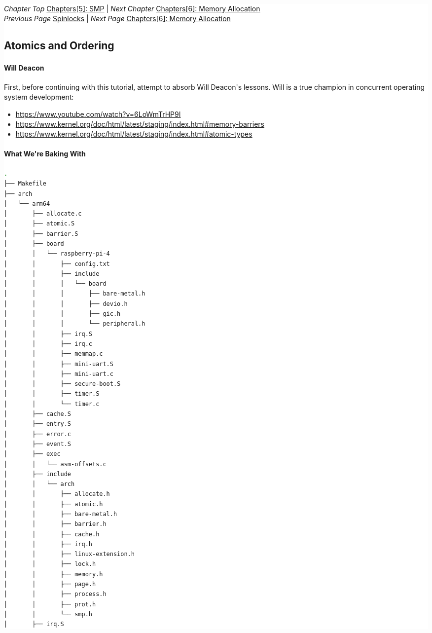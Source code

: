 *Chapter Top* [Chapters[5]: SMP](chapter5.md) | *Next Chapter* [Chapters[6]: Memory Allocation](../chapter6/chapter6.md)  
*Previous Page* [Spinlocks](spinlocks.md) | *Next Page* [Chapters[6]: Memory Allocation](atomics-ordering.md)

## Atomics and Ordering

#### Will Deacon

First, before continuing with this tutorial, attempt to absorb Will Deacon's lessons. Will is a true champion in concurrent operating system development:

- https://www.youtube.com/watch?v=6LoWmTrHP9I
- https://www.kernel.org/doc/html/latest/staging/index.html#memory-barriers
- https://www.kernel.org/doc/html/latest/staging/index.html#atomic-types

#### What We're Baking With
```bash
.
├── Makefile
├── arch
│   └── arm64
│       ├── allocate.c
│       ├── atomic.S
│       ├── barrier.S
│       ├── board
│       │   └── raspberry-pi-4
│       │       ├── config.txt
│       │       ├── include
│       │       │   └── board
│       │       │       ├── bare-metal.h
│       │       │       ├── devio.h
│       │       │       ├── gic.h
│       │       │       └── peripheral.h
│       │       ├── irq.S
│       │       ├── irq.c
│       │       ├── memmap.c
│       │       ├── mini-uart.S
│       │       ├── mini-uart.c
│       │       ├── secure-boot.S
│       │       ├── timer.S
│       │       └── timer.c
│       ├── cache.S
│       ├── entry.S
│       ├── error.c
│       ├── event.S
│       ├── exec
│       │   └── asm-offsets.c
│       ├── include
│       │   └── arch
│       │       ├── allocate.h
│       │       ├── atomic.h
│       │       ├── bare-metal.h
│       │       ├── barrier.h
│       │       ├── cache.h
│       │       ├── irq.h
│       │       ├── linux-extension.h
│       │       ├── lock.h
│       │       ├── memory.h
│       │       ├── page.h
│       │       ├── process.h
│       │       ├── prot.h
│       │       └── smp.h
│       ├── irq.S
```